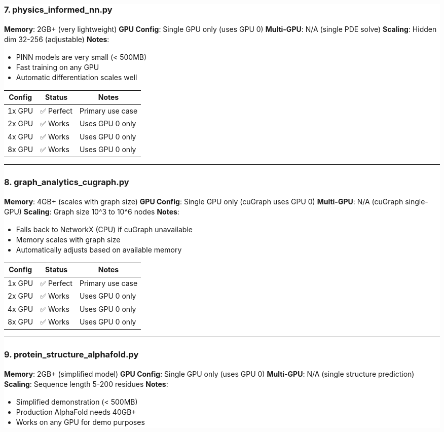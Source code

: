 
### 7. physics_informed_nn.py
**Memory**: 2GB+ (very lightweight)
**GPU Config**: Single GPU only (uses GPU 0)
**Multi-GPU**: N/A (single PDE solve)
**Scaling**: Hidden dim 32-256 (adjustable)
**Notes**:
- PINN models are very small (< 500MB)
- Fast training on any GPU
- Automatic differentiation scales well

| Config | Status | Notes |
|--------|--------|-------|
| 1x GPU | ✅ Perfect | Primary use case |
| 2x GPU | ✅ Works | Uses GPU 0 only |
| 4x GPU | ✅ Works | Uses GPU 0 only |
| 8x GPU | ✅ Works | Uses GPU 0 only |

---

### 8. graph_analytics_cugraph.py
**Memory**: 4GB+ (scales with graph size)
**GPU Config**: Single GPU only (cuGraph uses GPU 0)
**Multi-GPU**: N/A (cuGraph single-GPU)
**Scaling**: Graph size 10^3 to 10^6 nodes
**Notes**:
- Falls back to NetworkX (CPU) if cuGraph unavailable
- Memory scales with graph size
- Automatically adjusts based on available memory

| Config | Status | Notes |
|--------|--------|-------|
| 1x GPU | ✅ Perfect | Primary use case |
| 2x GPU | ✅ Works | Uses GPU 0 only |
| 4x GPU | ✅ Works | Uses GPU 0 only |
| 8x GPU | ✅ Works | Uses GPU 0 only |

---

### 9. protein_structure_alphafold.py
**Memory**: 2GB+ (simplified model)
**GPU Config**: Single GPU only (uses GPU 0)
**Multi-GPU**: N/A (single structure prediction)
**Scaling**: Sequence length 5-200 residues
**Notes**:
- Simplified demonstration (< 500MB)
- Production AlphaFold needs 40GB+
- Works on any GPU for demo purposes

